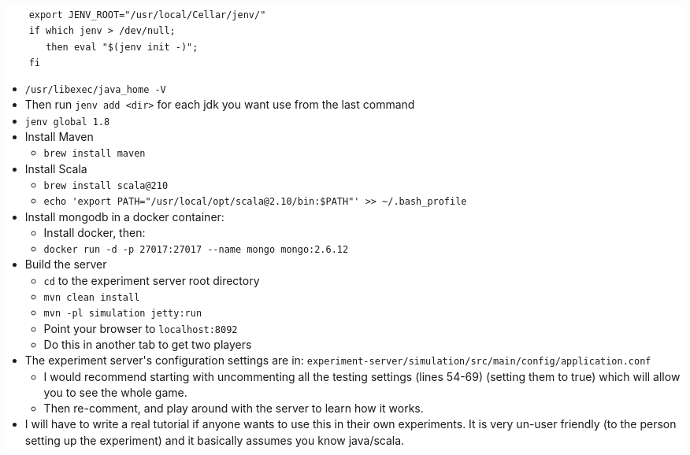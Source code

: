         export JENV_ROOT="/usr/local/Cellar/jenv/"
        if which jenv > /dev/null; 
           then eval "$(jenv init -)"; 
        fi

   - `/usr/libexec/java_home -V`
   - Then run `jenv add <dir>` for each jdk you want use from the last command
   - `jenv global 1.8`
- Install Maven
  - `brew install maven`
- Install Scala
  - `brew install scala@210`
  - `echo 'export PATH="/usr/local/opt/scala@2.10/bin:$PATH"' >> ~/.bash_profile`
- Install mongodb in a docker container:
  - Install docker, then:
  - `docker run -d -p 27017:27017 --name mongo mongo:2.6.12`
- Build the server
  - `cd` to the experiment server root directory
  - `mvn clean install`
  - `mvn -pl simulation jetty:run`
  - Point your browser to `localhost:8092`
  - Do this in another tab to get two players
- The experiment server's configuration settings are in: `experiment-server/simulation/src/main/config/application.conf`
  - I would recommend starting with uncommenting all the testing settings (lines 54-69) (setting them to true) which will allow you to see the whole game.
   - Then re-comment, and play around with the server to learn how it works. 
- I will have to write a real tutorial if anyone wants to use this in their own experiments. It is very un-user friendly (to the person setting up the experiment) and it basically assumes you know java/scala. 
	
		
